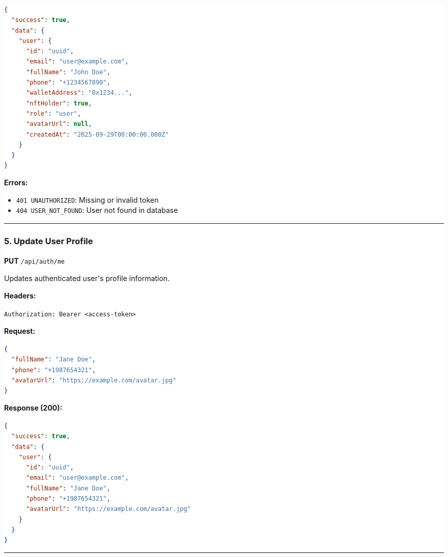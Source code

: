 ```json
{
  "success": true,
  "data": {
    "user": {
      "id": "uuid",
      "email": "user@example.com",
      "fullName": "John Doe",
      "phone": "+1234567890",
      "walletAddress": "0x1234...",
      "nftHolder": true,
      "role": "user",
      "avatarUrl": null,
      "createdAt": "2025-09-29T00:00:00.000Z"
    }
  }
}
```

**Errors:**

- `401 UNAUTHORIZED`: Missing or invalid token
- `404 USER_NOT_FOUND`: User not found in database

---

### 5. Update User Profile

**PUT** `/api/auth/me`

Updates authenticated user's profile information.

**Headers:**

```
Authorization: Bearer <access-token>
```

**Request:**

```json
{
  "fullName": "Jane Doe",
  "phone": "+1987654321",
  "avatarUrl": "https://example.com/avatar.jpg"
}
```

**Response (200):**

```json
{
  "success": true,
  "data": {
    "user": {
      "id": "uuid",
      "email": "user@example.com",
      "fullName": "Jane Doe",
      "phone": "+1987654321",
      "avatarUrl": "https://example.com/avatar.jpg"
    }
  }
}
```

---
